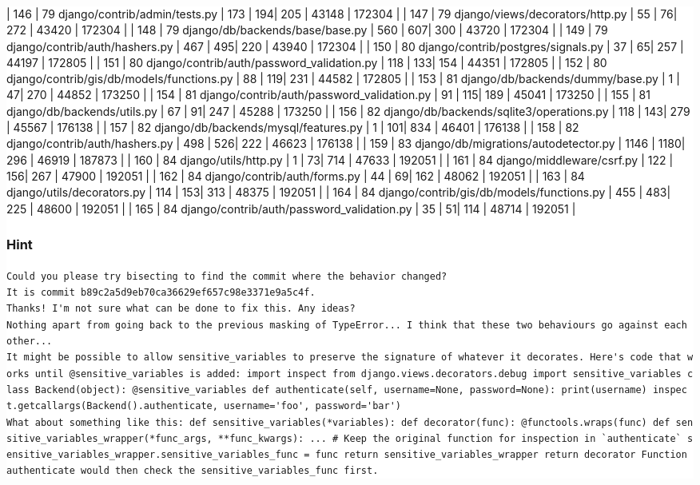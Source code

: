 | 146 | 79 django/contrib/admin/tests.py | 173 | 194| 205 | 43148 | 172304 | 
| 147 | 79 django/views/decorators/http.py | 55 | 76| 272 | 43420 | 172304 | 
| 148 | 79 django/db/backends/base/base.py | 560 | 607| 300 | 43720 | 172304 | 
| 149 | 79 django/contrib/auth/hashers.py | 467 | 495| 220 | 43940 | 172304 | 
| 150 | 80 django/contrib/postgres/signals.py | 37 | 65| 257 | 44197 | 172805 | 
| 151 | 80 django/contrib/auth/password_validation.py | 118 | 133| 154 | 44351 | 172805 | 
| 152 | 80 django/contrib/gis/db/models/functions.py | 88 | 119| 231 | 44582 | 172805 | 
| 153 | 81 django/db/backends/dummy/base.py | 1 | 47| 270 | 44852 | 173250 | 
| 154 | 81 django/contrib/auth/password_validation.py | 91 | 115| 189 | 45041 | 173250 | 
| 155 | 81 django/db/backends/utils.py | 67 | 91| 247 | 45288 | 173250 | 
| 156 | 82 django/db/backends/sqlite3/operations.py | 118 | 143| 279 | 45567 | 176138 | 
| 157 | 82 django/db/backends/mysql/features.py | 1 | 101| 834 | 46401 | 176138 | 
| 158 | 82 django/contrib/auth/hashers.py | 498 | 526| 222 | 46623 | 176138 | 
| 159 | 83 django/db/migrations/autodetector.py | 1146 | 1180| 296 | 46919 | 187873 | 
| 160 | 84 django/utils/http.py | 1 | 73| 714 | 47633 | 192051 | 
| 161 | 84 django/middleware/csrf.py | 122 | 156| 267 | 47900 | 192051 | 
| 162 | 84 django/contrib/auth/forms.py | 44 | 69| 162 | 48062 | 192051 | 
| 163 | 84 django/utils/decorators.py | 114 | 153| 313 | 48375 | 192051 | 
| 164 | 84 django/contrib/gis/db/models/functions.py | 455 | 483| 225 | 48600 | 192051 | 
| 165 | 84 django/contrib/auth/password_validation.py | 35 | 51| 114 | 48714 | 192051 | 


### Hint

```
Could you please try ​bisecting to find the commit where the behavior changed?
It is commit b89c2a5d9eb70ca36629ef657c98e3371e9a5c4f.
Thanks! I'm not sure what can be done to fix this. Any ideas?
Nothing apart from going back to the previous masking of TypeError... I think that these two behaviours go against each other...
It might be possible to allow sensitive_variables to preserve the signature of whatever it decorates. Here's code that works until @sensitive_variables is added: import inspect from django.views.decorators.debug import sensitive_variables class Backend(object): @sensitive_variables def authenticate(self, username=None, password=None): print(username) inspect.getcallargs(Backend().authenticate, username='foo', password='bar')
What about something like this: def sensitive_variables(*variables): def decorator(func): @functools.wraps(func) def sensitive_variables_wrapper(*func_args, **func_kwargs): ... # Keep the original function for inspection in `authenticate` sensitive_variables_wrapper.sensitive_variables_func = func return sensitive_variables_wrapper return decorator Function authenticate would then check the sensitive_variables_func first.
```

